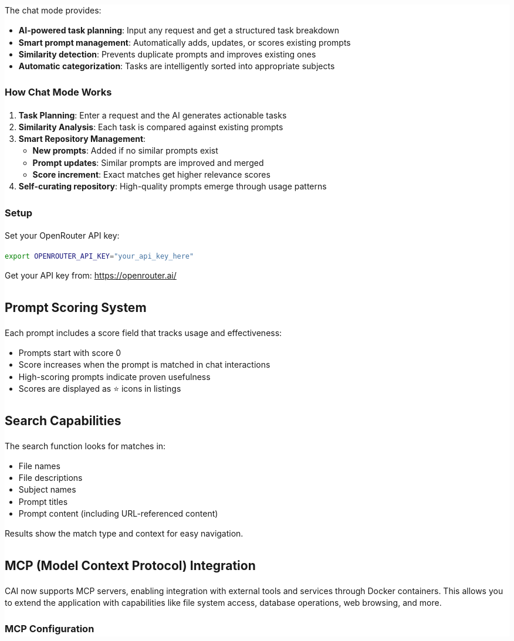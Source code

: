 The chat mode provides:
- **AI-powered task planning**: Input any request and get a structured task breakdown
- **Smart prompt management**: Automatically adds, updates, or scores existing prompts
- **Similarity detection**: Prevents duplicate prompts and improves existing ones
- **Automatic categorization**: Tasks are intelligently sorted into appropriate subjects

### How Chat Mode Works

1. **Task Planning**: Enter a request and the AI generates actionable tasks
2. **Similarity Analysis**: Each task is compared against existing prompts
3. **Smart Repository Management**:
   - **New prompts**: Added if no similar prompts exist
   - **Prompt updates**: Similar prompts are improved and merged
   - **Score increment**: Exact matches get higher relevance scores
4. **Self-curating repository**: High-quality prompts emerge through usage patterns

### Setup

Set your OpenRouter API key:
```bash
export OPENROUTER_API_KEY="your_api_key_here"
```

Get your API key from: https://openrouter.ai/

## Prompt Scoring System

Each prompt includes a score field that tracks usage and effectiveness:
- Prompts start with score 0
- Score increases when the prompt is matched in chat interactions
- High-scoring prompts indicate proven usefulness
- Scores are displayed as ⭐ icons in listings

## Search Capabilities

The search function looks for matches in:
- File names
- File descriptions  
- Subject names
- Prompt titles
- Prompt content (including URL-referenced content)

Results show the match type and context for easy navigation.

## MCP (Model Context Protocol) Integration

CAI now supports MCP servers, enabling integration with external tools and services through Docker containers. This allows you to extend the application with capabilities like file system access, database operations, web browsing, and more.

### MCP Configuration
